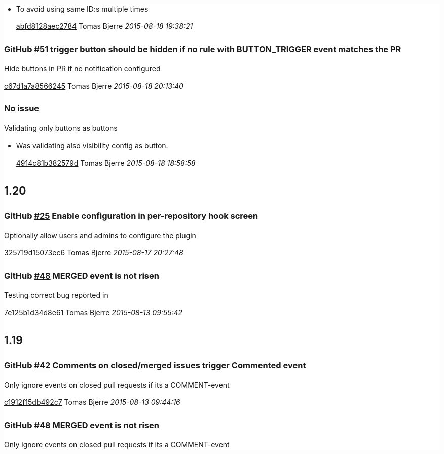 * To avoid using same ID:s multiple times
  
  [abfd8128aec2784](https://github.com/tomasbjerre/pull-request-notifier-for-bitbucket/commit/abfd8128aec2784) Tomas Bjerre *2015-08-18 19:38:21*

### GitHub [#51](https://github.com/tomasbjerre/pull-request-notifier-for-bitbucket/issues/51) trigger button should be hidden if no rule with BUTTON_TRIGGER event matches the PR
  Hide buttons in PR if no notification configured
  
  [c67d1a7a8566245](https://github.com/tomasbjerre/pull-request-notifier-for-bitbucket/commit/c67d1a7a8566245) Tomas Bjerre *2015-08-18 20:13:40*

### No issue
  Validating only buttons as buttons

* Was validating also visibility config as button.
  
  [4914c81b382579d](https://github.com/tomasbjerre/pull-request-notifier-for-bitbucket/commit/4914c81b382579d) Tomas Bjerre *2015-08-18 18:58:58*

## 1.20
### GitHub [#25](https://github.com/tomasbjerre/pull-request-notifier-for-bitbucket/issues/25) Enable  configuration in per-repository hook screen
  Optionally allow users and admins to configure the plugin
  
  [325719d15073ec6](https://github.com/tomasbjerre/pull-request-notifier-for-bitbucket/commit/325719d15073ec6) Tomas Bjerre *2015-08-17 20:27:48*

### GitHub [#48](https://github.com/tomasbjerre/pull-request-notifier-for-bitbucket/issues/48) MERGED event is not risen
  Testing correct bug reported in
  
  [7e125b1d34d8e61](https://github.com/tomasbjerre/pull-request-notifier-for-bitbucket/commit/7e125b1d34d8e61) Tomas Bjerre *2015-08-13 09:55:42*

## 1.19
### GitHub [#42](https://github.com/tomasbjerre/pull-request-notifier-for-bitbucket/issues/42) Comments on closed/merged issues trigger Commented event
  Only ignore events on closed pull requests if its a COMMENT-event
  
  [c1912f15db492c7](https://github.com/tomasbjerre/pull-request-notifier-for-bitbucket/commit/c1912f15db492c7) Tomas Bjerre *2015-08-13 09:44:16*

### GitHub [#48](https://github.com/tomasbjerre/pull-request-notifier-for-bitbucket/issues/48) MERGED event is not risen
  Only ignore events on closed pull requests if its a COMMENT-event
  